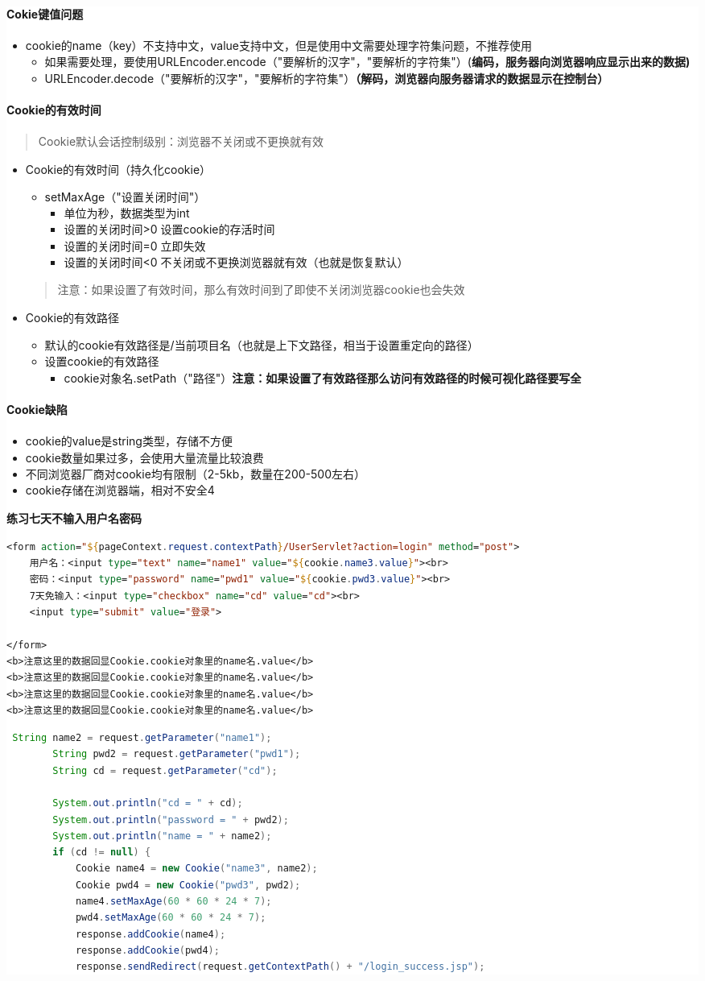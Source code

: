   ```java
  ```

#### Cokie键值问题

* cookie的name（key）不支持中文，value支持中文，但是使用中文需要处理字符集问题，不推荐使用
  * 如果需要处理，要使用URLEncoder.encode（"要解析的汉字"，"要解析的字符集"）(**编码，服务器向浏览器响应显示出来的数据)**
  * URLEncoder.decode（"要解析的汉字"，"要解析的字符集"）**（解码，浏览器向服务器请求的数据显示在控制台）**

#### Cookie的有效时间

> Cookie默认会话控制级别：浏览器不关闭或不更换就有效

* Cookie的有效时间（持久化cookie）

  * setMaxAge（"设置关闭时间"）
    * 单位为秒，数据类型为int
    * 设置的关闭时间>0    设置cookie的存活时间
    * 设置的关闭时间=0    立即失效
    * 设置的关闭时间<0    不关闭或不更换浏览器就有效（也就是恢复默认）

  > 注意：如果设置了有效时间，那么有效时间到了即使不关闭浏览器cookie也会失效

* Cookie的有效路径
  * 默认的cookie有效路径是/当前项目名（也就是上下文路径，相当于设置重定向的路径）
  * 设置cookie的有效路径
    * cookie对象名.setPath（"路径"）**注意：如果设置了有效路径那么访问有效路径的时候可视化路径要写全**

#### Cookie缺陷

* cookie的value是string类型，存储不方便
* cookie数量如果过多，会使用大量流量比较浪费
* 不同浏览器厂商对cookie均有限制（2-5kb，数量在200-500左右）
* cookie存储在浏览器端，相对不安全4

**练习七天不输入用户名密码**

```jsp
<form action="${pageContext.request.contextPath}/UserServlet?action=login" method="post">
    用户名：<input type="text" name="name1" value="${cookie.name3.value}"><br>
    密码：<input type="password" name="pwd1" value="${cookie.pwd3.value}"><br>
    7天免输入：<input type="checkbox" name="cd" value="cd"><br>
    <input type="submit" value="登录">

</form>
<b>注意这里的数据回显Cookie.cookie对象里的name名.value</b>
<b>注意这里的数据回显Cookie.cookie对象里的name名.value</b>
<b>注意这里的数据回显Cookie.cookie对象里的name名.value</b>
<b>注意这里的数据回显Cookie.cookie对象里的name名.value</b>
```

```java
 String name2 = request.getParameter("name1");
        String pwd2 = request.getParameter("pwd1");
        String cd = request.getParameter("cd");

        System.out.println("cd = " + cd);
        System.out.println("password = " + pwd2);
        System.out.println("name = " + name2);
        if (cd != null) {
            Cookie name4 = new Cookie("name3", name2);
            Cookie pwd4 = new Cookie("pwd3", pwd2);
            name4.setMaxAge(60 * 60 * 24 * 7);
            pwd4.setMaxAge(60 * 60 * 24 * 7);
            response.addCookie(name4);
            response.addCookie(pwd4);
            response.sendRedirect(request.getContextPath() + "/login_success.jsp");
```
